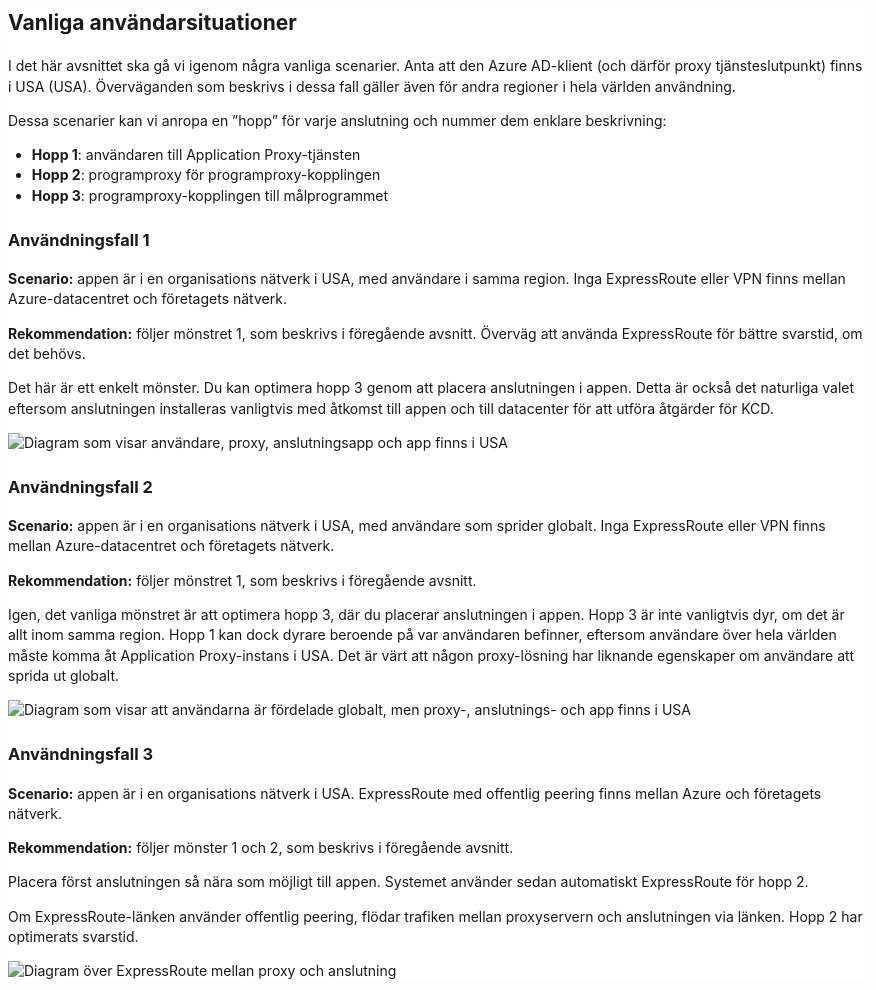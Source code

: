 ## <a name="common-use-cases"></a>Vanliga användarsituationer

I det här avsnittet ska gå vi igenom några vanliga scenarier. Anta att den Azure AD-klient (och därför proxy tjänsteslutpunkt) finns i USA (USA). Överväganden som beskrivs i dessa fall gäller även för andra regioner i hela världen användning.

Dessa scenarier kan vi anropa en ”hopp” för varje anslutning och nummer dem enklare beskrivning:

- **Hopp 1**: användaren till Application Proxy-tjänsten
- **Hopp 2**: programproxy för programproxy-kopplingen
- **Hopp 3**: programproxy-kopplingen till målprogrammet 

### <a name="use-case-1"></a>Användningsfall 1

**Scenario:** appen är i en organisations nätverk i USA, med användare i samma region. Inga ExpressRoute eller VPN finns mellan Azure-datacentret och företagets nätverk.

**Rekommendation:** följer mönstret 1, som beskrivs i föregående avsnitt. Överväg att använda ExpressRoute för bättre svarstid, om det behövs.

Det här är ett enkelt mönster. Du kan optimera hopp 3 genom att placera anslutningen i appen. Detta är också det naturliga valet eftersom anslutningen installeras vanligtvis med åtkomst till appen och till datacenter för att utföra åtgärder för KCD.

![Diagram som visar användare, proxy, anslutningsapp och app finns i USA](./media/application-proxy-network-topology/application-proxy-pattern1.png)

### <a name="use-case-2"></a>Användningsfall 2

**Scenario:** appen är i en organisations nätverk i USA, med användare som sprider globalt. Inga ExpressRoute eller VPN finns mellan Azure-datacentret och företagets nätverk.

**Rekommendation:** följer mönstret 1, som beskrivs i föregående avsnitt. 

Igen, det vanliga mönstret är att optimera hopp 3, där du placerar anslutningen i appen. Hopp 3 är inte vanligtvis dyr, om det är allt inom samma region. Hopp 1 kan dock dyrare beroende på var användaren befinner, eftersom användare över hela världen måste komma åt Application Proxy-instans i USA. Det är värt att någon proxy-lösning har liknande egenskaper om användare att sprida ut globalt.

![Diagram som visar att användarna är fördelade globalt, men proxy-, anslutnings- och app finns i USA](./media/application-proxy-network-topology/application-proxy-pattern2.png)

### <a name="use-case-3"></a>Användningsfall 3

**Scenario:** appen är i en organisations nätverk i USA. ExpressRoute med offentlig peering finns mellan Azure och företagets nätverk.

**Rekommendation:** följer mönster 1 och 2, som beskrivs i föregående avsnitt.

Placera först anslutningen så nära som möjligt till appen. Systemet använder sedan automatiskt ExpressRoute för hopp 2. 

Om ExpressRoute-länken använder offentlig peering, flödar trafiken mellan proxyservern och anslutningen via länken. Hopp 2 har optimerats svarstid.

![Diagram över ExpressRoute mellan proxy och anslutning](./media/application-proxy-network-topology/application-proxy-pattern3.png)
